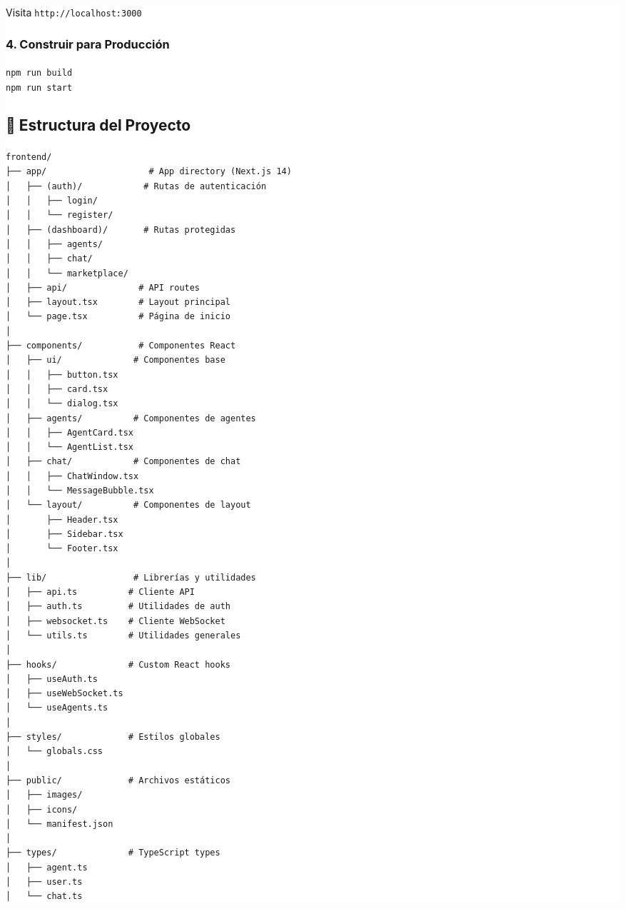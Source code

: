 Visita `http://localhost:3000`

### 4. Construir para Producción

```bash
npm run build
npm run start
```

## 📁 Estructura del Proyecto

```
frontend/
├── app/                    # App directory (Next.js 14)
│   ├── (auth)/            # Rutas de autenticación
│   │   ├── login/
│   │   └── register/
│   ├── (dashboard)/       # Rutas protegidas
│   │   ├── agents/
│   │   ├── chat/
│   │   └── marketplace/
│   ├── api/              # API routes
│   ├── layout.tsx        # Layout principal
│   └── page.tsx          # Página de inicio
│
├── components/           # Componentes React
│   ├── ui/              # Componentes base
│   │   ├── button.tsx
│   │   ├── card.tsx
│   │   └── dialog.tsx
│   ├── agents/          # Componentes de agentes
│   │   ├── AgentCard.tsx
│   │   └── AgentList.tsx
│   ├── chat/            # Componentes de chat
│   │   ├── ChatWindow.tsx
│   │   └── MessageBubble.tsx
│   └── layout/          # Componentes de layout
│       ├── Header.tsx
│       ├── Sidebar.tsx
│       └── Footer.tsx
│
├── lib/                 # Librerías y utilidades
│   ├── api.ts          # Cliente API
│   ├── auth.ts         # Utilidades de auth
│   ├── websocket.ts    # Cliente WebSocket
│   └── utils.ts        # Utilidades generales
│
├── hooks/              # Custom React hooks
│   ├── useAuth.ts
│   ├── useWebSocket.ts
│   └── useAgents.ts
│
├── styles/             # Estilos globales
│   └── globals.css
│
├── public/             # Archivos estáticos
│   ├── images/
│   ├── icons/
│   └── manifest.json
│
├── types/              # TypeScript types
│   ├── agent.ts
│   ├── user.ts
│   └── chat.ts
```